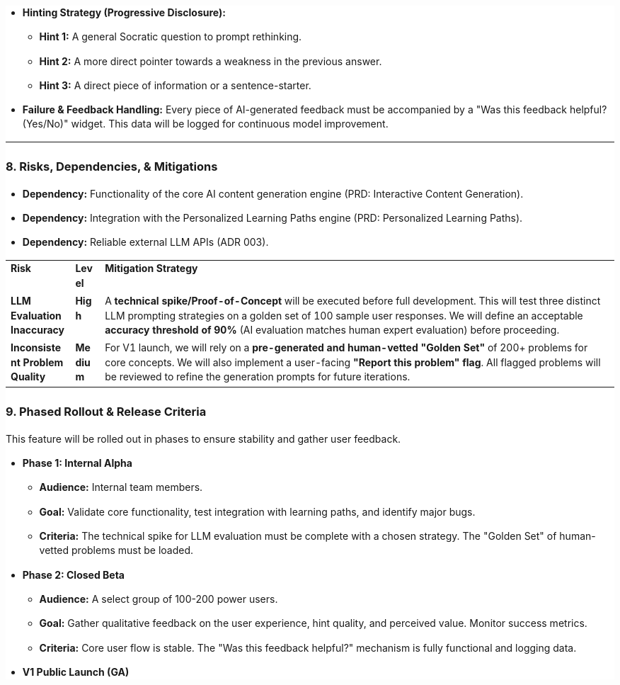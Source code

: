 - **Hinting Strategy (Progressive Disclosure):**
    
    - **Hint 1:** A general Socratic question to prompt rethinking.
        
    - **Hint 2:** A more direct pointer towards a weakness in the previous answer.
        
    - **Hint 3:** A direct piece of information or a sentence-starter.
        
- **Failure & Feedback Handling:** Every piece of AI-generated feedback must be accompanied by a "Was this feedback helpful? (Yes/No)" widget. This data will be logged for continuous model improvement.
    

---

### **8. Risks, Dependencies, & Mitigations**

- **Dependency:** Functionality of the core AI content generation engine (PRD: Interactive Content Generation).
    
- **Dependency:** Integration with the Personalized Learning Paths engine (PRD: Personalized Learning Paths).
    
- **Dependency:** Reliable external LLM APIs (ADR 003).
    

|   |   |   |
|---|---|---|
|**Risk**|**Level**|**Mitigation Strategy**|
|**LLM Evaluation Inaccuracy**|**High**|A **technical spike/Proof-of-Concept** will be executed before full development. This will test three distinct LLM prompting strategies on a golden set of 100 sample user responses. We will define an acceptable **accuracy threshold of 90%** (AI evaluation matches human expert evaluation) before proceeding.|
|**Inconsistent Problem Quality**|**Medium**|For V1 launch, we will rely on a **pre-generated and human-vetted "Golden Set"** of 200+ problems for core concepts. We will also implement a user-facing **"Report this problem" flag**. All flagged problems will be reviewed to refine the generation prompts for future iterations.|

### **9. Phased Rollout & Release Criteria**

This feature will be rolled out in phases to ensure stability and gather user feedback.

- **Phase 1: Internal Alpha**
    
    - **Audience:** Internal team members.
        
    - **Goal:** Validate core functionality, test integration with learning paths, and identify major bugs.
        
    - **Criteria:** The technical spike for LLM evaluation must be complete with a chosen strategy. The "Golden Set" of human-vetted problems must be loaded.
        
- **Phase 2: Closed Beta**
    
    - **Audience:** A select group of 100-200 power users.
        
    - **Goal:** Gather qualitative feedback on the user experience, hint quality, and perceived value. Monitor success metrics.
        
    - **Criteria:** Core user flow is stable. The "Was this feedback helpful?" mechanism is fully functional and logging data.
        
- **V1 Public Launch (GA)**
    